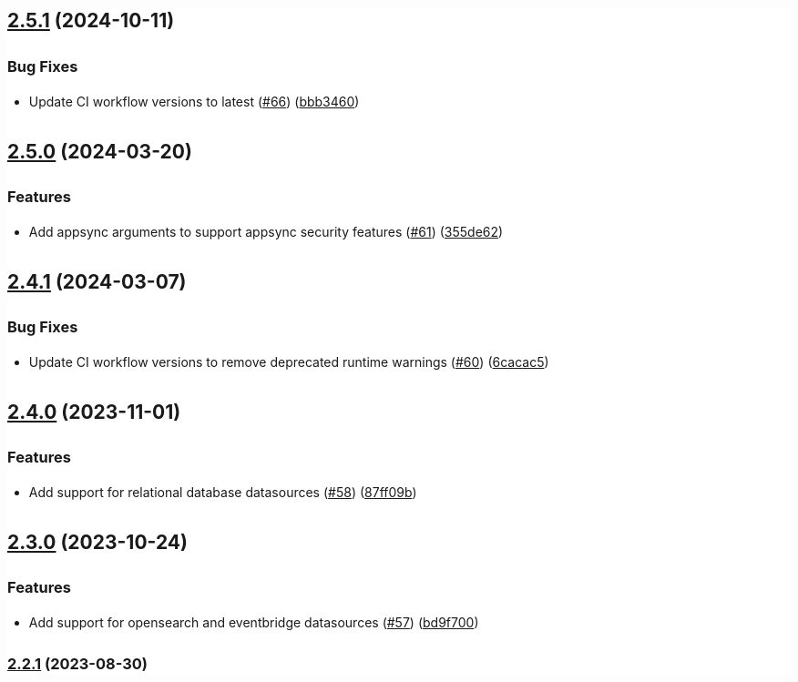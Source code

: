 ## [2.5.1](https://github.com/terraform-aws-modules/terraform-aws-appsync/compare/v2.5.0...v2.5.1) (2024-10-11)


### Bug Fixes

* Update CI workflow versions to latest ([#66](https://github.com/terraform-aws-modules/terraform-aws-appsync/issues/66)) ([bbb3460](https://github.com/terraform-aws-modules/terraform-aws-appsync/commit/bbb34605dab79289bed1709e33cdbbb950dc0c63))

## [2.5.0](https://github.com/terraform-aws-modules/terraform-aws-appsync/compare/v2.4.1...v2.5.0) (2024-03-20)


### Features

* Add appsync arguments to support appsync security features ([#61](https://github.com/terraform-aws-modules/terraform-aws-appsync/issues/61)) ([355de62](https://github.com/terraform-aws-modules/terraform-aws-appsync/commit/355de62bbe08bfc38e6e504d103082ca14a85a77))

## [2.4.1](https://github.com/terraform-aws-modules/terraform-aws-appsync/compare/v2.4.0...v2.4.1) (2024-03-07)


### Bug Fixes

* Update CI workflow versions to remove deprecated runtime warnings ([#60](https://github.com/terraform-aws-modules/terraform-aws-appsync/issues/60)) ([6cacac5](https://github.com/terraform-aws-modules/terraform-aws-appsync/commit/6cacac51aad319b9a5f1aac9f60175e533a42df4))

## [2.4.0](https://github.com/terraform-aws-modules/terraform-aws-appsync/compare/v2.3.0...v2.4.0) (2023-11-01)


### Features

* Add support for relational database datasources ([#58](https://github.com/terraform-aws-modules/terraform-aws-appsync/issues/58)) ([87ff09b](https://github.com/terraform-aws-modules/terraform-aws-appsync/commit/87ff09be76d97ada08fa3483055a4b96d37ea8a3))

## [2.3.0](https://github.com/terraform-aws-modules/terraform-aws-appsync/compare/v2.2.1...v2.3.0) (2023-10-24)


### Features

* Add support for opensearch and eventbridge datasources ([#57](https://github.com/terraform-aws-modules/terraform-aws-appsync/issues/57)) ([bd9f700](https://github.com/terraform-aws-modules/terraform-aws-appsync/commit/bd9f700313ae6cdbf0b3f16f60465c1f2a423796))

### [2.2.1](https://github.com/terraform-aws-modules/terraform-aws-appsync/compare/v2.2.0...v2.2.1) (2023-08-30)
